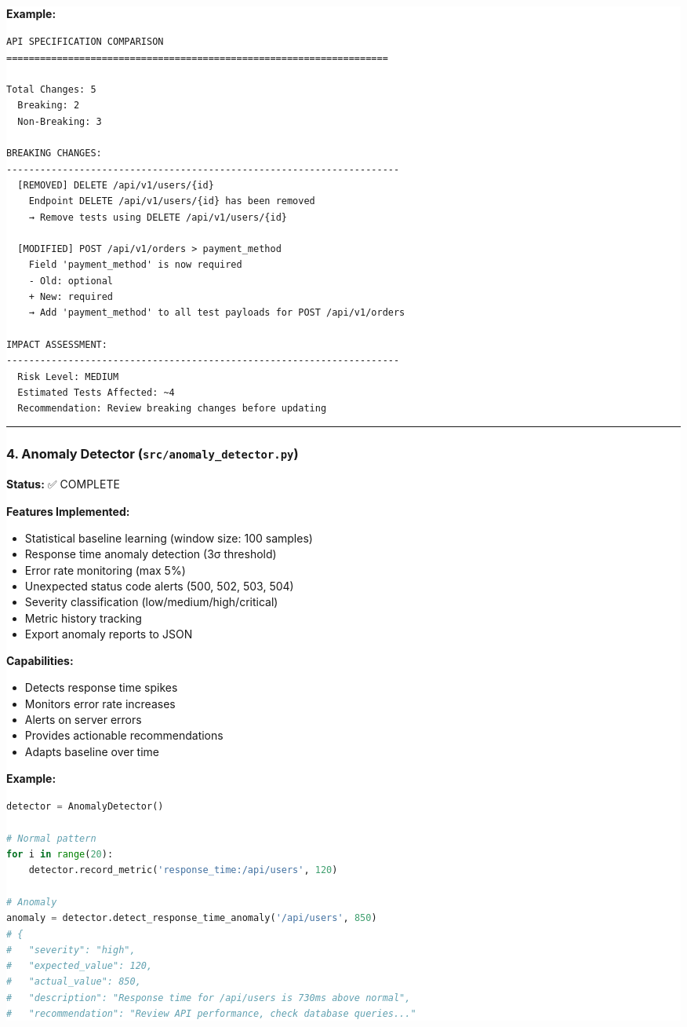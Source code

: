 **Example:**
```
API SPECIFICATION COMPARISON
====================================================================

Total Changes: 5
  Breaking: 2
  Non-Breaking: 3

BREAKING CHANGES:
----------------------------------------------------------------------
  [REMOVED] DELETE /api/v1/users/{id}
    Endpoint DELETE /api/v1/users/{id} has been removed
    → Remove tests using DELETE /api/v1/users/{id}

  [MODIFIED] POST /api/v1/orders > payment_method
    Field 'payment_method' is now required
    - Old: optional
    + New: required
    → Add 'payment_method' to all test payloads for POST /api/v1/orders

IMPACT ASSESSMENT:
----------------------------------------------------------------------
  Risk Level: MEDIUM
  Estimated Tests Affected: ~4
  Recommendation: Review breaking changes before updating
```

---

### 4. **Anomaly Detector** (`src/anomaly_detector.py`)
**Status:** ✅ COMPLETE

**Features Implemented:**
- Statistical baseline learning (window size: 100 samples)
- Response time anomaly detection (3σ threshold)
- Error rate monitoring (max 5%)
- Unexpected status code alerts (500, 502, 503, 504)
- Severity classification (low/medium/high/critical)
- Metric history tracking
- Export anomaly reports to JSON

**Capabilities:**
- Detects response time spikes
- Monitors error rate increases
- Alerts on server errors
- Provides actionable recommendations
- Adapts baseline over time

**Example:**
```python
detector = AnomalyDetector()

# Normal pattern
for i in range(20):
    detector.record_metric('response_time:/api/users', 120)

# Anomaly
anomaly = detector.detect_response_time_anomaly('/api/users', 850)
# {
#   "severity": "high",
#   "expected_value": 120,
#   "actual_value": 850,
#   "description": "Response time for /api/users is 730ms above normal",
#   "recommendation": "Review API performance, check database queries..."
```